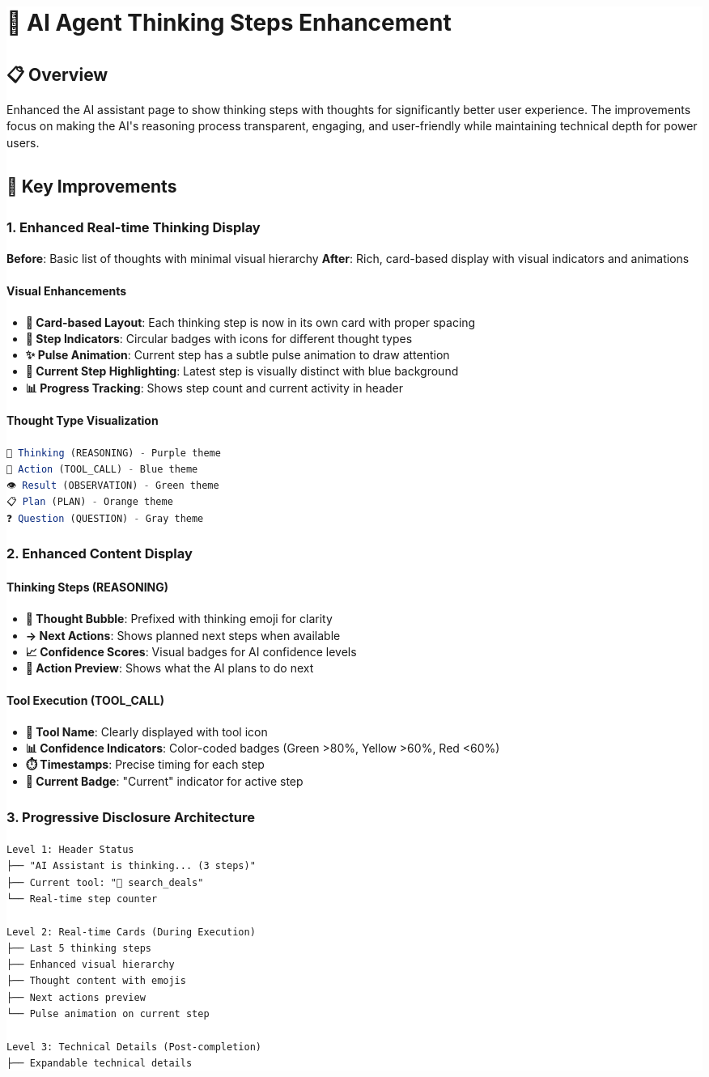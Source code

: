 # 🧠 AI Agent Thinking Steps Enhancement

## 📋 **Overview**

Enhanced the AI assistant page to show thinking steps with thoughts for significantly better user experience. The improvements focus on making the AI's reasoning process transparent, engaging, and user-friendly while maintaining technical depth for power users.

## 🎯 **Key Improvements**

### **1. Enhanced Real-time Thinking Display**

**Before**: Basic list of thoughts with minimal visual hierarchy
**After**: Rich, card-based display with visual indicators and animations

#### **Visual Enhancements**
- **🎨 Card-based Layout**: Each thinking step is now in its own card with proper spacing
- **🔵 Step Indicators**: Circular badges with icons for different thought types
- **✨ Pulse Animation**: Current step has a subtle pulse animation to draw attention
- **🎯 Current Step Highlighting**: Latest step is visually distinct with blue background
- **📊 Progress Tracking**: Shows step count and current activity in header

#### **Thought Type Visualization**
```typescript
🧠 Thinking (REASONING) - Purple theme
🔧 Action (TOOL_CALL) - Blue theme  
👁️ Result (OBSERVATION) - Green theme
📋 Plan (PLAN) - Orange theme
❓ Question (QUESTION) - Gray theme
```

### **2. Enhanced Content Display**

#### **Thinking Steps (REASONING)**
- **💭 Thought Bubble**: Prefixed with thinking emoji for clarity
- **→ Next Actions**: Shows planned next steps when available
- **📈 Confidence Scores**: Visual badges for AI confidence levels
- **🎯 Action Preview**: Shows what the AI plans to do next

#### **Tool Execution (TOOL_CALL)**
- **🔧 Tool Name**: Clearly displayed with tool icon
- **📊 Confidence Indicators**: Color-coded badges (Green >80%, Yellow >60%, Red <60%)
- **⏱️ Timestamps**: Precise timing for each step
- **🎯 Current Badge**: "Current" indicator for active step

### **3. Progressive Disclosure Architecture**

```
Level 1: Header Status
├── "AI Assistant is thinking... (3 steps)"
├── Current tool: "🔧 search_deals"
└── Real-time step counter

Level 2: Real-time Cards (During Execution)
├── Last 5 thinking steps
├── Enhanced visual hierarchy
├── Thought content with emojis
├── Next actions preview
└── Pulse animation on current step

Level 3: Technical Details (Post-completion)
├── Expandable technical details
```